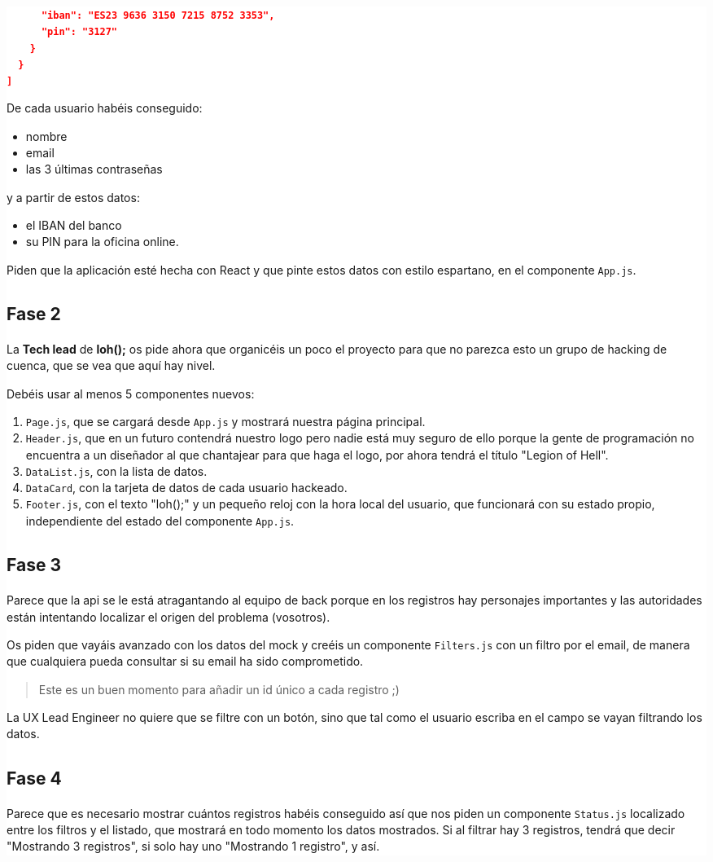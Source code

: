 ```json
      "iban": "ES23 9636 3150 7215 8752 3353",
      "pin": "3127"
    }
  }
]
```

De cada usuario habéis conseguido:

- nombre
- email
- las 3 últimas contraseñas

 y a partir de estos datos:

 - el IBAN del banco
 - su PIN para la oficina online.

Piden que la aplicación esté hecha con React y que pinte estos datos con estilo espartano, en el componente `App.js`.

## Fase 2

La **Tech lead** de **loh();** os pide ahora que organicéis un poco el proyecto para que no parezca esto un grupo de hacking de cuenca, que se vea que aquí hay nivel.

Debéis usar al menos 5 componentes nuevos:

1. `Page.js`, que se cargará desde `App.js` y mostrará nuestra página principal.
1. `Header.js`, que en un futuro contendrá nuestro logo pero nadie está muy seguro de ello porque la gente de programación no encuentra a un diseñador al que chantajear para que haga el logo, por ahora tendrá el título "Legion of Hell".
1. `DataList.js`, con la lista de datos.
1. `DataCard`, con la tarjeta de datos de cada usuario hackeado.
1. `Footer.js`, con el texto "loh();" y un pequeño reloj con la hora local del usuario, que funcionará con su estado propio, independiente del estado del componente `App.js`.

## Fase 3

Parece que la api se le está atragantando al equipo de back porque en los registros hay personajes importantes y las autoridades están intentando localizar el origen del problema (vosotros).

Os piden que vayáis avanzado con los datos del mock y creéis un componente `Filters.js` con un filtro por el email, de manera que cualquiera pueda consultar si su email ha sido comprometido.

> Este es un buen momento para añadir un id único a cada registro ;)

La UX Lead Engineer no quiere que se filtre con un botón, sino que tal como el usuario escriba en el campo se vayan filtrando los datos.

## Fase 4

Parece que es necesario mostrar cuántos registros habéis conseguido así que nos piden un componente `Status.js` localizado entre los filtros y el listado, que mostrará en todo momento los datos mostrados. Si al filtrar hay 3 registros, tendrá que decir "Mostrando 3 registros", si solo hay uno "Mostrando 1 registro", y así.
